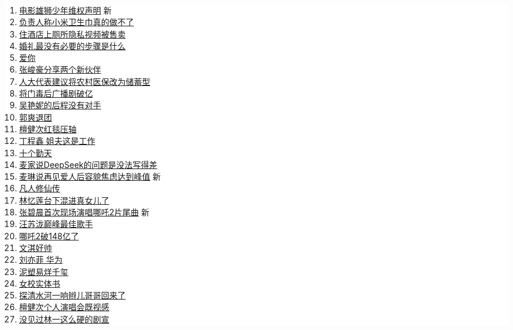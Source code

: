 1. [电影雄狮少年维权声明](https://s.weibo.com//weibo?q=%23%E7%94%B5%E5%BD%B1%E9%9B%84%E7%8B%AE%E5%B0%91%E5%B9%B4%E7%BB%B4%E6%9D%83%E5%A3%B0%E6%98%8E%23&t=31&band_rank=22&Refer=top)
   新
1. [负责人称小米卫生巾真的做不了](https://s.weibo.com//weibo?q=%23%E8%B4%9F%E8%B4%A3%E4%BA%BA%E7%A7%B0%E5%B0%8F%E7%B1%B3%E5%8D%AB%E7%94%9F%E5%B7%BE%E7%9C%9F%E7%9A%84%E5%81%9A%E4%B8%8D%E4%BA%86%23&t=31&band_rank=24&Refer=top)
1. [住酒店上厕所隐私视频被售卖](https://s.weibo.com//weibo?q=%23%E4%BD%8F%E9%85%92%E5%BA%97%E4%B8%8A%E5%8E%95%E6%89%80%E9%9A%90%E7%A7%81%E8%A7%86%E9%A2%91%E8%A2%AB%E5%94%AE%E5%8D%96%23&t=31&band_rank=25&Refer=top)
1. [婚礼最没有必要的步骤是什么](https://s.weibo.com//weibo?q=%23%E5%A9%9A%E7%A4%BC%E6%9C%80%E6%B2%A1%E6%9C%89%E5%BF%85%E8%A6%81%E7%9A%84%E6%AD%A5%E9%AA%A4%E6%98%AF%E4%BB%80%E4%B9%88%23&t=31&band_rank=26&Refer=top)
1. [爱你](https://s.weibo.com//weibo?q=%E7%88%B1%E4%BD%A0&t=31&band_rank=27&Refer=top)
1. [张峻豪分享两个新伙伴](https://s.weibo.com//weibo?q=%23%E5%BC%A0%E5%B3%BB%E8%B1%AA%E5%88%86%E4%BA%AB%E4%B8%A4%E4%B8%AA%E6%96%B0%E4%BC%99%E4%BC%B4%23&t=31&band_rank=28&Refer=top)
1. [人大代表建议将农村医保改为储蓄型](https://s.weibo.com//weibo?q=%23%E4%BA%BA%E5%A4%A7%E4%BB%A3%E8%A1%A8%E5%BB%BA%E8%AE%AE%E5%B0%86%E5%86%9C%E6%9D%91%E5%8C%BB%E4%BF%9D%E6%94%B9%E4%B8%BA%E5%82%A8%E8%93%84%E5%9E%8B%23&t=31&band_rank=29&Refer=top)
1. [将门毒后广播剧破亿](https://s.weibo.com//weibo?q=%23%E5%B0%86%E9%97%A8%E6%AF%92%E5%90%8E%E5%B9%BF%E6%92%AD%E5%89%A7%E7%A0%B4%E4%BA%BF%23&t=31&band_rank=30&Refer=top)
1. [吴艳妮的后程没有对手](https://s.weibo.com//weibo?q=%23%E5%90%B4%E8%89%B3%E5%A6%AE%E7%9A%84%E5%90%8E%E7%A8%8B%E6%B2%A1%E6%9C%89%E5%AF%B9%E6%89%8B%23&t=31&band_rank=31&Refer=top)
1. [郭爽退团](https://s.weibo.com//weibo?q=%E9%83%AD%E7%88%BD%E9%80%80%E5%9B%A2&t=31&band_rank=32&Refer=top)
1. [檀健次红毯压轴](https://s.weibo.com//weibo?q=%23%E6%AA%80%E5%81%A5%E6%AC%A1%E7%BA%A2%E6%AF%AF%E5%8E%8B%E8%BD%B4%23&t=31&band_rank=33&Refer=top)
1. [丁程鑫 姐夫这是工作](https://s.weibo.com//weibo?q=%E4%B8%81%E7%A8%8B%E9%91%AB%20%E5%A7%90%E5%A4%AB%E8%BF%99%E6%98%AF%E5%B7%A5%E4%BD%9C&t=31&band_rank=34&Refer=top)
1. [十个勤天](https://s.weibo.com//weibo?q=%E5%8D%81%E4%B8%AA%E5%8B%A4%E5%A4%A9&t=31&band_rank=35&Refer=top)
1. [麦家说DeepSeek的问题是没法写得差](https://s.weibo.com//weibo?q=%23%E9%BA%A6%E5%AE%B6%E8%AF%B4DeepSeek%E7%9A%84%E9%97%AE%E9%A2%98%E6%98%AF%E6%B2%A1%E6%B3%95%E5%86%99%E5%BE%97%E5%B7%AE%23&t=31&band_rank=36&Refer=top)
1. [麦琳说再见爱人后容貌焦虑达到峰值](https://s.weibo.com//weibo?q=%23%E9%BA%A6%E7%90%B3%E8%AF%B4%E5%86%8D%E8%A7%81%E7%88%B1%E4%BA%BA%E5%90%8E%E5%AE%B9%E8%B2%8C%E7%84%A6%E8%99%91%E8%BE%BE%E5%88%B0%E5%B3%B0%E5%80%BC%23&t=31&band_rank=37&Refer=top)
   新
1. [凡人修仙传](https://s.weibo.com//weibo?q=%E5%87%A1%E4%BA%BA%E4%BF%AE%E4%BB%99%E4%BC%A0&t=31&band_rank=38&Refer=top)
1. [林忆莲台下混进真女儿了](https://s.weibo.com//weibo?q=%E6%9E%97%E5%BF%86%E8%8E%B2%E5%8F%B0%E4%B8%8B%E6%B7%B7%E8%BF%9B%E7%9C%9F%E5%A5%B3%E5%84%BF%E4%BA%86&t=31&band_rank=39&Refer=top)
1. [张碧晨首次现场演唱哪吒2片尾曲](https://s.weibo.com//weibo?q=%23%E5%BC%A0%E7%A2%A7%E6%99%A8%E9%A6%96%E6%AC%A1%E7%8E%B0%E5%9C%BA%E6%BC%94%E5%94%B1%E5%93%AA%E5%90%922%E7%89%87%E5%B0%BE%E6%9B%B2%23&t=31&band_rank=40&Refer=top)
   新
1. [汪苏泷巅峰最佳歌手](https://s.weibo.com//weibo?q=%23%E6%B1%AA%E8%8B%8F%E6%B3%B7%E5%B7%85%E5%B3%B0%E6%9C%80%E4%BD%B3%E6%AD%8C%E6%89%8B%23&t=31&band_rank=41&Refer=top)
1. [哪吒2破148亿了](https://s.weibo.com//weibo?q=%23%E5%93%AA%E5%90%922%E7%A0%B4148%E4%BA%BF%E4%BA%86%23&t=31&band_rank=42&Refer=top)
1. [文淇好帅](https://s.weibo.com//weibo?q=%E6%96%87%E6%B7%87%E5%A5%BD%E5%B8%85&t=31&band_rank=43&Refer=top)
1. [刘亦菲 华为](https://s.weibo.com//weibo?q=%E5%88%98%E4%BA%A6%E8%8F%B2%20%E5%8D%8E%E4%B8%BA&t=31&band_rank=44&Refer=top)
1. [泥塑易烊千玺](https://s.weibo.com//weibo?q=%23%E6%B3%A5%E5%A1%91%E6%98%93%E7%83%8A%E5%8D%83%E7%8E%BA%23&t=31&band_rank=45&Refer=top)
1. [女校实体书](https://s.weibo.com//weibo?q=%E5%A5%B3%E6%A0%A1%E5%AE%9E%E4%BD%93%E4%B9%A6&t=31&band_rank=46&Refer=top)
1. [探清水河一响辫儿哥哥回来了](https://s.weibo.com//weibo?q=%23%E6%8E%A2%E6%B8%85%E6%B0%B4%E6%B2%B3%E4%B8%80%E5%93%8D%E8%BE%AB%E5%84%BF%E5%93%A5%E5%93%A5%E5%9B%9E%E6%9D%A5%E4%BA%86%23&t=31&band_rank=47&Refer=top)
1. [檀健次个人演唱会既视感](https://s.weibo.com//weibo?q=%23%E6%AA%80%E5%81%A5%E6%AC%A1%E4%B8%AA%E4%BA%BA%E6%BC%94%E5%94%B1%E4%BC%9A%E6%97%A2%E8%A7%86%E6%84%9F%23&t=31&band_rank=48&Refer=top)
1. [没见过林一这么硬的剧宣](https://s.weibo.com//weibo?q=%23%E6%B2%A1%E8%A7%81%E8%BF%87%E6%9E%97%E4%B8%80%E8%BF%99%E4%B9%88%E7%A1%AC%E7%9A%84%E5%89%A7%E5%AE%A3%23&t=31&band_rank=49&Refer=top)